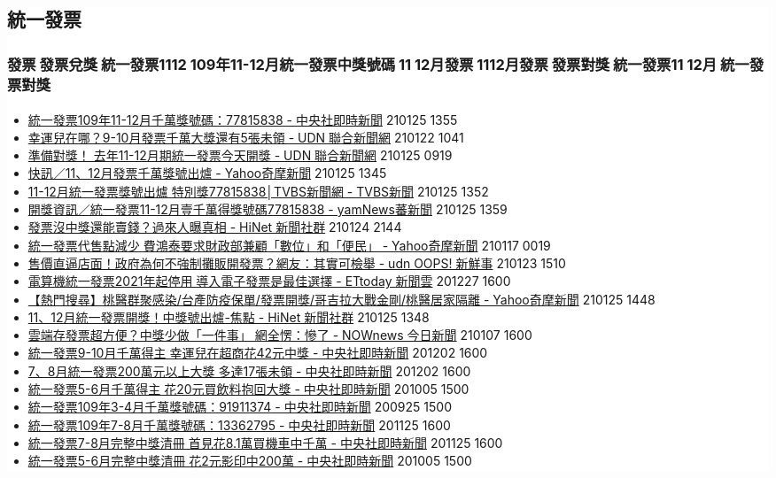 ## 統一發票

### 發票 發票兌獎 統一發票1112 109年11-12月統一發票中獎號碼 11 12月發票 1112月發票 發票對獎 統一發票11 12月 統一發票對獎


- [統一發票109年11-12月千萬獎號碼：77815838 - 中央社即時新聞](https://www.cna.com.tw/news/firstnews/202101255007.aspx "統一發票109年11-12月千萬獎號碼：77815838 - 中央社即時新聞") 210125 1355
- [幸運兒在哪？9-10月發票千萬大獎還有5張未領 - UDN 聯合新聞網](https://udn.com/news/story/7266/5194587 "幸運兒在哪？9-10月發票千萬大獎還有5張未領 - UDN 聯合新聞網") 210122 1041
- [準備對獎！ 去年11-12月期統一發票今天開獎 - UDN 聯合新聞網](https://udn.com/news/story/7266/5201179?from=udn-catebreaknews_ch2 "準備對獎！ 去年11-12月期統一發票今天開獎 - UDN 聯合新聞網") 210125 0919
- [快訊／11、12月發票千萬獎號出爐 - Yahoo奇摩新聞](https://tw.news.yahoo.com/%E5%BF%AB%E8%A8%8A-11-12%E6%9C%88%E7%99%BC%E7%A5%A8%E5%8D%83%E8%90%AC%E7%8D%8E%E8%99%9F%E5%87%BA%E7%88%90-054537519.html "快訊／11、12月發票千萬獎號出爐 - Yahoo奇摩新聞") 210125 1345
- [11-12月統一發票獎號出爐 特別獎77815838│TVBS新聞網 - TVBS新聞](https://news.tvbs.com.tw/life/1454190 "11-12月統一發票獎號出爐 特別獎77815838│TVBS新聞網 - TVBS新聞") 210125 1352
- [開獎資訊／統一發票11-12月壹千萬得獎號碼77815838 - yamNews蕃新聞](http://n.yam.com/Article/20210125960079 "開獎資訊／統一發票11-12月壹千萬得獎號碼77815838 - yamNews蕃新聞") 210125 1359
- [發票沒中獎還能賣錢？過來人曝真相 - HiNet 新聞社群](https://times.hinet.net/picNews/23202223 "發票沒中獎還能賣錢？過來人曝真相 - HiNet 新聞社群") 210124 2144
- [統一發票代售點減少 費鴻泰要求財政部兼顧「數位」和「便民」 - Yahoo奇摩新聞](https://tw.news.yahoo.com/%E7%B5%B1-%E7%99%BC%E7%A5%A8%E4%BB%A3%E5%94%AE%E9%BB%9E%E6%B8%9B%E5%B0%91-%E8%B2%BB%E9%B4%BB%E6%B3%B0%E8%A6%81%E6%B1%82%E8%B2%A1%E6%94%BF%E9%83%A8%E5%85%BC%E9%A1%A7-%E6%95%B8%E4%BD%8D-%E5%92%8C-160609263.html "統一發票代售點減少 費鴻泰要求財政部兼顧「數位」和「便民」 - Yahoo奇摩新聞") 210117 0019
- [售價直逼店面！政府為何不強制攤販開發票？網友：其實可檢舉 - udn OOPS! 新鮮事](https://udn.com/news/story/120911/5197884 "售價直逼店面！政府為何不強制攤販開發票？網友：其實可檢舉 - udn OOPS! 新鮮事") 210123 1510
- [電算機統一發票2021年起停用 導入電子發票是最佳選擇 - ETtoday 新聞雲](https://www.ettoday.net/news/20201227/1885735.htm "電算機統一發票2021年起停用 導入電子發票是最佳選擇 - ETtoday 新聞雲") 201227 1600
- [【熱門搜尋】桃醫群聚感染/台產防疫保單/發票開獎/哥吉拉大戰金剛/桃醫居家隔離 - Yahoo奇摩新聞](https://tw.news.yahoo.com/%E7%86%B1%E9%96%80%E6%90%9C%E5%B0%8B%E6%A1%83%E9%86%AB%E7%BE%A4%E8%81%9A%E6%84%9F%E6%9F%93%E5%8F%B0%E7%94%A2%E9%98%B2%E7%96%AB%E4%BF%9D%E5%96%AE%E7%99%BC%E7%A5%A8%E9%96%8B%E7%8D%8E%E5%93%A5%E5%90%89%E6%8B%89%E5%A4%A7%E6%88%B0%E9%87%91%E5%89%9B%E6%A1%83%E9%86%AB%E5%B1%85%E5%AE%B6%E9%9A%94%E9%9B%A2-064809580.html "【熱門搜尋】桃醫群聚感染/台產防疫保單/發票開獎/哥吉拉大戰金剛/桃醫居家隔離 - Yahoo奇摩新聞") 210125 1448
- [11、12月統一發票開獎！中獎號出爐-焦點 - HiNet 新聞社群](https://times.hinet.net/news/23202880 "11、12月統一發票開獎！中獎號出爐-焦點 - HiNet 新聞社群") 210125 1348
- [雲端存發票超方便？中獎少做「一件事」 網全愣：慘了 - NOWnews 今日新聞](https://www.nownews.com/news/5158252 "雲端存發票超方便？中獎少做「一件事」 網全愣：慘了 - NOWnews 今日新聞") 210107 1600
- [統一發票9-10月千萬得主 幸運兒在超商花42元中獎 - 中央社即時新聞](https://www.cna.com.tw/news/firstnews/202011255011.aspx "統一發票9-10月千萬得主 幸運兒在超商花42元中獎 - 中央社即時新聞") 201202 1600
- [7、8月統一發票200萬元以上大獎 多達17張未領 - 中央社即時新聞](https://www.cna.com.tw/news/firstnews/202011230041.aspx "7、8月統一發票200萬元以上大獎 多達17張未領 - 中央社即時新聞") 201202 1600
- [統一發票5-6月千萬得主 花20元買飲料抱回大獎 - 中央社即時新聞](https://www.cna.com.tw/news/firstnews/202007270078.aspx "統一發票5-6月千萬得主 花20元買飲料抱回大獎 - 中央社即時新聞") 201005 1500
- [統一發票109年3-4月千萬獎號碼：91911374 - 中央社即時新聞](https://www.cna.com.tw/news/firstnews/202005255005.aspx "統一發票109年3-4月千萬獎號碼：91911374 - 中央社即時新聞") 200925 1500
- [統一發票109年7-8月千萬獎號碼：13362795 - 中央社即時新聞](https://www.cna.com.tw/news/firstnews/202009255009.aspx "統一發票109年7-8月千萬獎號碼：13362795 - 中央社即時新聞") 201125 1600
- [統一發票7-8月完整中獎清冊 首見花8.1萬買機車中千萬 - 中央社即時新聞](https://www.cna.com.tw/news/firstnews/202010050239.aspx "統一發票7-8月完整中獎清冊 首見花8.1萬買機車中千萬 - 中央社即時新聞") 201125 1600
- [統一發票5-6月完整中獎清冊 花2元影印中200萬 - 中央社即時新聞](https://www.cna.com.tw/news/firstnews/202008045004.aspx "統一發票5-6月完整中獎清冊 花2元影印中200萬 - 中央社即時新聞") 201005 1500
